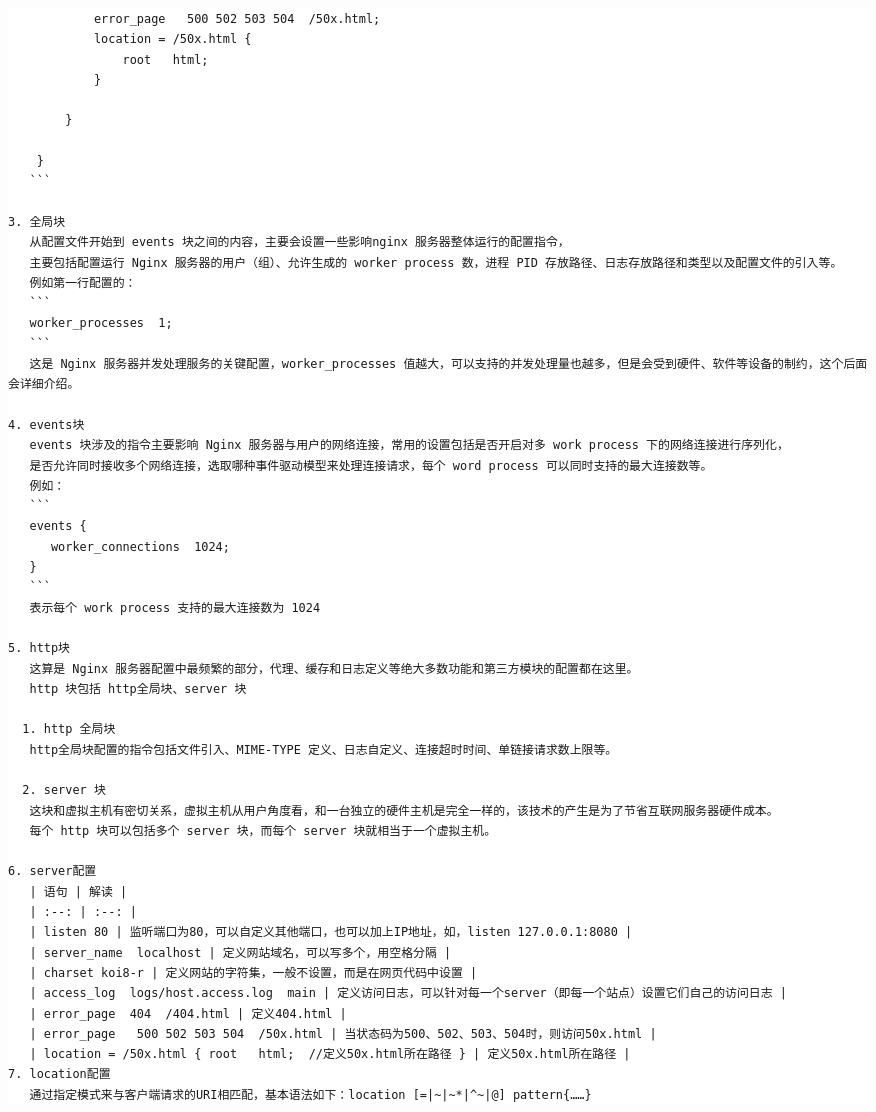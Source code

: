                 error_page   500 502 503 504  /50x.html;
                location = /50x.html {
                    root   html;
                }
        
            }
        
        }
       ```
       
    3. 全局块
       从配置文件开始到 events 块之间的内容，主要会设置一些影响nginx 服务器整体运行的配置指令，
       主要包括配置运行 Nginx 服务器的用户（组）、允许生成的 worker process 数，进程 PID 存放路径、日志存放路径和类型以及配置文件的引入等。
       例如第一行配置的：
       ```
       worker_processes  1;
       ```
       这是 Nginx 服务器并发处理服务的关键配置，worker_processes 值越大，可以支持的并发处理量也越多，但是会受到硬件、软件等设备的制约，这个后面会详细介绍。
       
    4. events块
       events 块涉及的指令主要影响 Nginx 服务器与用户的网络连接，常用的设置包括是否开启对多 work process 下的网络连接进行序列化，
       是否允许同时接收多个网络连接，选取哪种事件驱动模型来处理连接请求，每个 word process 可以同时支持的最大连接数等。
       例如：
       ```
       events {
          worker_connections  1024;
       }
       ```
       表示每个 work process 支持的最大连接数为 1024
       
    5. http块
       这算是 Nginx 服务器配置中最频繁的部分，代理、缓存和日志定义等绝大多数功能和第三方模块的配置都在这里。
       http 块包括 http全局块、server 块
       
      1. http 全局块   
       http全局块配置的指令包括文件引入、MIME-TYPE 定义、日志自定义、连接超时时间、单链接请求数上限等。
       
      2. server 块   
       这块和虚拟主机有密切关系，虚拟主机从用户角度看，和一台独立的硬件主机是完全一样的，该技术的产生是为了节省互联网服务器硬件成本。
       每个 http 块可以包括多个 server 块，而每个 server 块就相当于一个虚拟主机。
  
    6. server配置
       | 语句 | 解读 |
       | :--: | :--: |
       | listen 80 | 监听端口为80，可以自定义其他端口，也可以加上IP地址，如，listen 127.0.0.1:8080 |
       | server_name  localhost | 定义网站域名，可以写多个，用空格分隔 |
       | charset koi8-r | 定义网站的字符集，一般不设置，而是在网页代码中设置 |
       | access_log  logs/host.access.log  main | 定义访问日志，可以针对每一个server（即每一个站点）设置它们自己的访问日志 |
       | error_page  404  /404.html | 定义404.html |
       | error_page   500 502 503 504  /50x.html | 当状态码为500、502、503、504时，则访问50x.html |
       | location = /50x.html { root   html;  //定义50x.html所在路径 } | 定义50x.html所在路径 |
    7. location配置
       通过指定模式来与客户端请求的URI相匹配，基本语法如下：location [=|~|~*|^~|@] pattern{……}
       